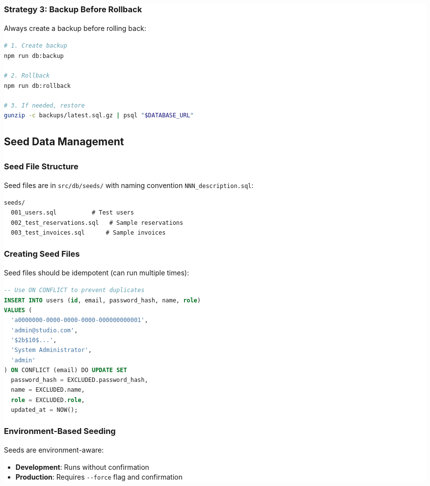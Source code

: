 ### Strategy 3: Backup Before Rollback

Always create a backup before rolling back:

```bash
# 1. Create backup
npm run db:backup

# 2. Rollback
npm run db:rollback

# 3. If needed, restore
gunzip -c backups/latest.sql.gz | psql "$DATABASE_URL"
```

## Seed Data Management

### Seed File Structure

Seed files are in `src/db/seeds/` with naming convention `NNN_description.sql`:

```
seeds/
  001_users.sql          # Test users
  002_test_reservations.sql   # Sample reservations
  003_test_invoices.sql      # Sample invoices
```

### Creating Seed Files

Seed files should be idempotent (can run multiple times):

```sql
-- Use ON CONFLICT to prevent duplicates
INSERT INTO users (id, email, password_hash, name, role)
VALUES (
  'a0000000-0000-0000-0000-000000000001',
  'admin@studio.com',
  '$2b$10$...',
  'System Administrator',
  'admin'
) ON CONFLICT (email) DO UPDATE SET
  password_hash = EXCLUDED.password_hash,
  name = EXCLUDED.name,
  role = EXCLUDED.role,
  updated_at = NOW();
```

### Environment-Based Seeding

Seeds are environment-aware:

- **Development**: Runs without confirmation
- **Production**: Requires `--force` flag and confirmation
